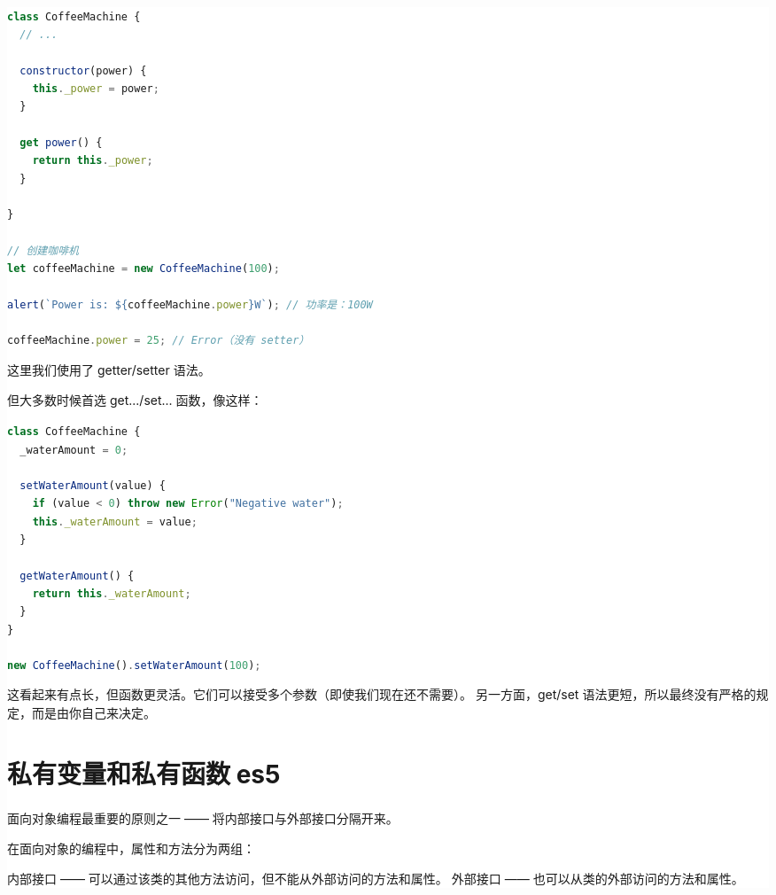 ```js
class CoffeeMachine {
  // ...

  constructor(power) {
    this._power = power;
  }

  get power() {
    return this._power;
  }

}

// 创建咖啡机
let coffeeMachine = new CoffeeMachine(100);

alert(`Power is: ${coffeeMachine.power}W`); // 功率是：100W

coffeeMachine.power = 25; // Error（没有 setter）
```

这里我们使用了 getter/setter 语法。

但大多数时候首选 get.../set... 函数，像这样：

```js
class CoffeeMachine {
  _waterAmount = 0;

  setWaterAmount(value) {
    if (value < 0) throw new Error("Negative water");
    this._waterAmount = value;
  }

  getWaterAmount() {
    return this._waterAmount;
  }
}

new CoffeeMachine().setWaterAmount(100);
```
这看起来有点长，但函数更灵活。它们可以接受多个参数（即使我们现在还不需要）。
另一方面，get/set 语法更短，所以最终没有严格的规定，而是由你自己来决定。

# 私有变量和私有函数 es5

面向对象编程最重要的原则之一 —— 将内部接口与外部接口分隔开来。

在面向对象的编程中，属性和方法分为两组：

内部接口 —— 可以通过该类的其他方法访问，但不能从外部访问的方法和属性。
外部接口 —— 也可以从类的外部访问的方法和属性。

